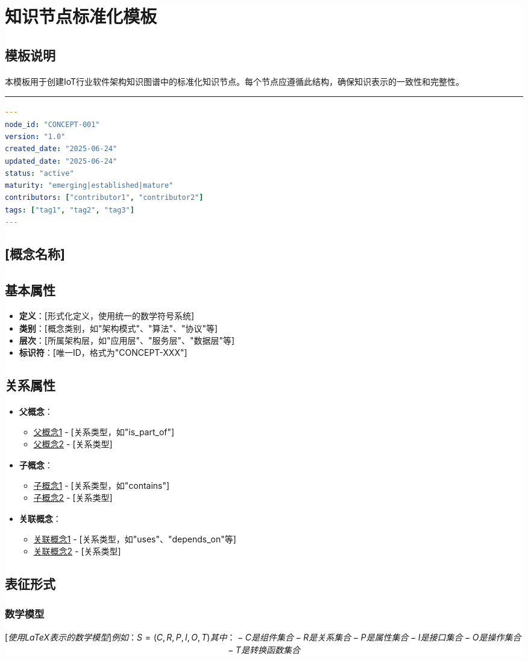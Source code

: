 # 知识节点标准化模板

## 模板说明

本模板用于创建IoT行业软件架构知识图谱中的标准化知识节点。每个节点应遵循此结构，确保知识表示的一致性和完整性。

---

```yaml
---
node_id: "CONCEPT-001"
version: "1.0"
created_date: "2025-06-24"
updated_date: "2025-06-24"
status: "active"
maturity: "emerging|established|mature"
contributors: ["contributor1", "contributor2"]
tags: ["tag1", "tag2", "tag3"]
---
```

## [概念名称]

## 基本属性

- **定义**：[形式化定义，使用统一的数学符号系统]
- **类别**：[概念类别，如"架构模式"、"算法"、"协议"等]
- **层次**：[所属架构层，如"应用层"、"服务层"、"数据层"等]
- **标识符**：[唯一ID，格式为"CONCEPT-XXX"]

## 关系属性

- **父概念**：
  - [父概念1](链接) - [关系类型，如"is_part_of"]
  - [父概念2](链接) - [关系类型]

- **子概念**：
  - [子概念1](链接) - [关系类型，如"contains"]
  - [子概念2](链接) - [关系类型]

- **关联概念**：
  - [关联概念1](链接) - [关系类型，如"uses"、"depends_on"等]
  - [关联概念2](链接) - [关系类型]

## 表征形式

### 数学模型

```math
[使用LaTeX表示的数学模型]
例如：S = (C, R, P, I, O, T) 
其中：
- C 是组件集合
- R 是关系集合
- P 是属性集合
- I 是接口集合
- O 是操作集合
- T 是转换函数集合
```
